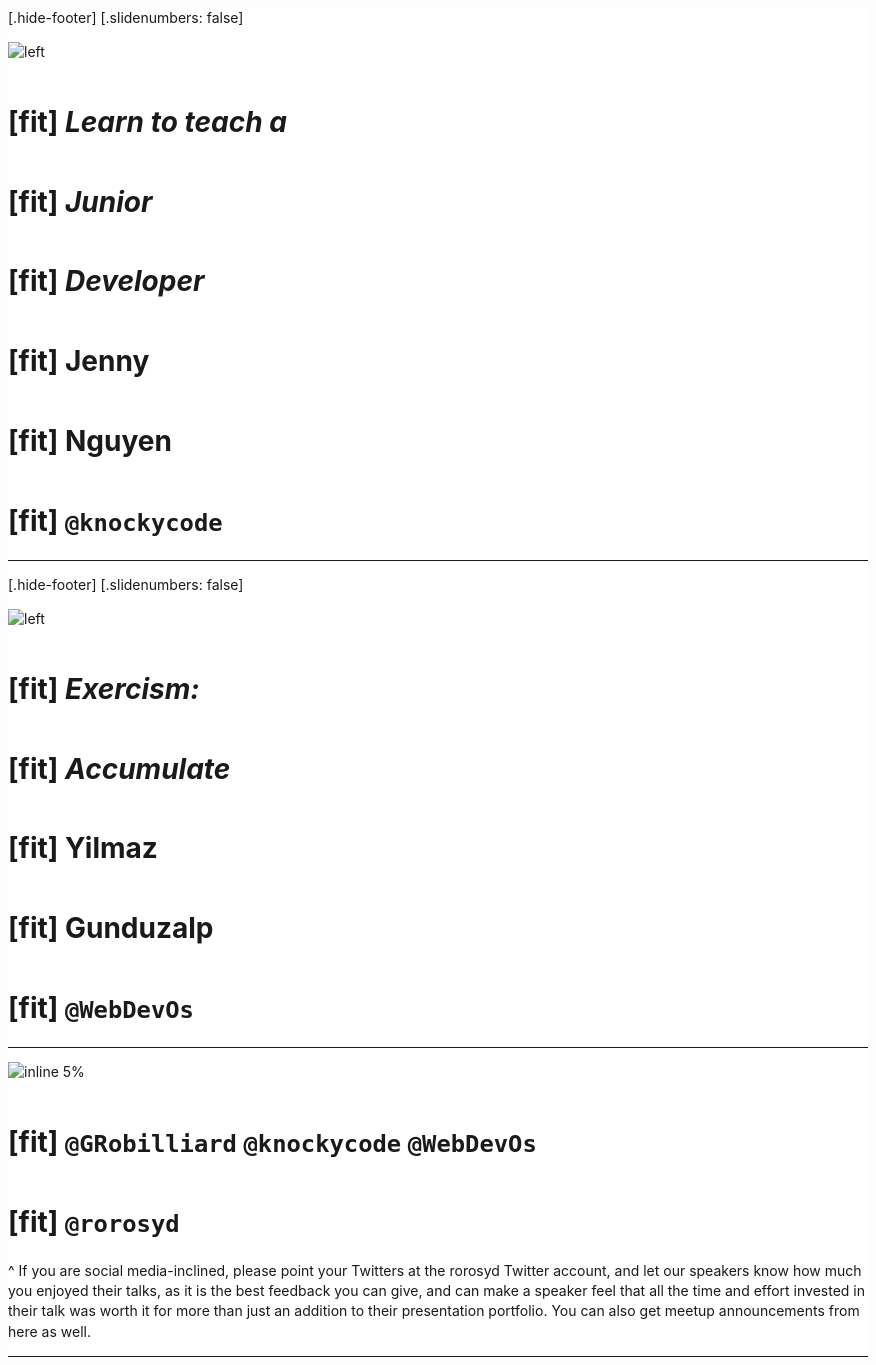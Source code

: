 
[.hide-footer]
[.slidenumbers: false]

![left](https://www.dropbox.com/s/poypa380zuu6cqg/jenny-nguyen.jpg?dl=1)

# [fit] **_Learn to teach a_**
# [fit] **_Junior_**
# [fit] **_Developer_**
# [fit] Jenny
# [fit] Nguyen
# [fit] `@knockycode`

---

[.hide-footer]
[.slidenumbers: false]

![left](https://www.dropbox.com/s/mhm3nszrm4mip8k/yilmaz-gunduzalp.jpeg?dl=1)

# [fit] **_Exercism:_**
# [fit] **_Accumulate_**
# [fit] Yilmaz
# [fit] Gunduzalp
# [fit] `@WebDevOs`

---

![inline 5%](https://www.dropbox.com/s/6lcxixt3dtsiw3g/Twitter_logo_bird_transparent_png.png?dl=1)
# [fit] `@GRobilliard` `@knockycode` `@WebDevOs`
# [fit] `@rorosyd`

^
If you are social media-inclined, please point your Twitters at the rorosyd Twitter account, and let our speakers know how much you enjoyed their talks, as it is the best feedback you can give, and can make a speaker feel that all the time and effort invested in their talk was worth it for more than just an addition to their presentation portfolio. You can also get meetup announcements from here as well.

---